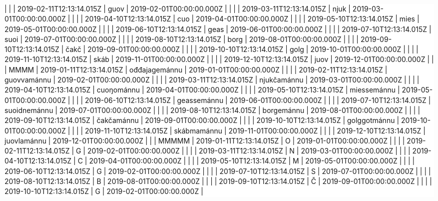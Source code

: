 |                                      |              | 2019-02-11T12:13:14.015Z | guov                                                               | 2019-02-01T00:00:00.000Z |
|                                      |              | 2019-03-11T12:13:14.015Z | njuk                                                               | 2019-03-01T00:00:00.000Z |
|                                      |              | 2019-04-10T12:13:14.015Z | cuo                                                                | 2019-04-01T00:00:00.000Z |
|                                      |              | 2019-05-10T12:13:14.015Z | mies                                                               | 2019-05-01T00:00:00.000Z |
|                                      |              | 2019-06-10T12:13:14.015Z | geas                                                               | 2019-06-01T00:00:00.000Z |
|                                      |              | 2019-07-10T12:13:14.015Z | suoi                                                               | 2019-07-01T00:00:00.000Z |
|                                      |              | 2019-08-10T12:13:14.015Z | borg                                                               | 2019-08-01T00:00:00.000Z |
|                                      |              | 2019-09-10T12:13:14.015Z | čakč                                                               | 2019-09-01T00:00:00.000Z |
|                                      |              | 2019-10-10T12:13:14.015Z | golg                                                               | 2019-10-01T00:00:00.000Z |
|                                      |              | 2019-11-10T12:13:14.015Z | skáb                                                               | 2019-11-01T00:00:00.000Z |
|                                      |              | 2019-12-10T12:13:14.015Z | juov                                                               | 2019-12-01T00:00:00.000Z |
|                                      | MMMM         | 2019-01-11T12:13:14.015Z | ođđajagemánnu                                                      | 2019-01-01T00:00:00.000Z |
|                                      |              | 2019-02-11T12:13:14.015Z | guovvamánnu                                                        | 2019-02-01T00:00:00.000Z |
|                                      |              | 2019-03-11T12:13:14.015Z | njukčamánnu                                                        | 2019-03-01T00:00:00.000Z |
|                                      |              | 2019-04-10T12:13:14.015Z | cuoŋománnu                                                         | 2019-04-01T00:00:00.000Z |
|                                      |              | 2019-05-10T12:13:14.015Z | miessemánnu                                                        | 2019-05-01T00:00:00.000Z |
|                                      |              | 2019-06-10T12:13:14.015Z | geassemánnu                                                        | 2019-06-01T00:00:00.000Z |
|                                      |              | 2019-07-10T12:13:14.015Z | suoidnemánnu                                                       | 2019-07-01T00:00:00.000Z |
|                                      |              | 2019-08-10T12:13:14.015Z | borgemánnu                                                         | 2019-08-01T00:00:00.000Z |
|                                      |              | 2019-09-10T12:13:14.015Z | čakčamánnu                                                         | 2019-09-01T00:00:00.000Z |
|                                      |              | 2019-10-10T12:13:14.015Z | golggotmánnu                                                       | 2019-10-01T00:00:00.000Z |
|                                      |              | 2019-11-10T12:13:14.015Z | skábmamánnu                                                        | 2019-11-01T00:00:00.000Z |
|                                      |              | 2019-12-10T12:13:14.015Z | juovlamánnu                                                        | 2019-12-01T00:00:00.000Z |
|                                      | MMMMM        | 2019-01-11T12:13:14.015Z | O                                                                  | 2019-01-01T00:00:00.000Z |
|                                      |              | 2019-02-11T12:13:14.015Z | G                                                                  | 2019-02-01T00:00:00.000Z |
|                                      |              | 2019-03-11T12:13:14.015Z | N                                                                  | 2019-03-01T00:00:00.000Z |
|                                      |              | 2019-04-10T12:13:14.015Z | C                                                                  | 2019-04-01T00:00:00.000Z |
|                                      |              | 2019-05-10T12:13:14.015Z | M                                                                  | 2019-05-01T00:00:00.000Z |
|                                      |              | 2019-06-10T12:13:14.015Z | G                                                                  | 2019-02-01T00:00:00.000Z |
|                                      |              | 2019-07-10T12:13:14.015Z | S                                                                  | 2019-07-01T00:00:00.000Z |
|                                      |              | 2019-08-10T12:13:14.015Z | B                                                                  | 2019-08-01T00:00:00.000Z |
|                                      |              | 2019-09-10T12:13:14.015Z | Č                                                                  | 2019-09-01T00:00:00.000Z |
|                                      |              | 2019-10-10T12:13:14.015Z | G                                                                  | 2019-02-01T00:00:00.000Z |